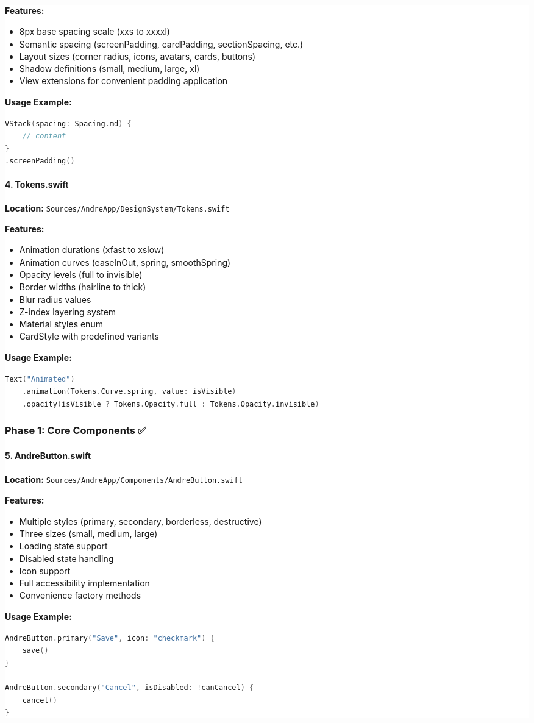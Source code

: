 **Features:**
- 8px base spacing scale (xxs to xxxxl)
- Semantic spacing (screenPadding, cardPadding, sectionSpacing, etc.)
- Layout sizes (corner radius, icons, avatars, cards, buttons)
- Shadow definitions (small, medium, large, xl)
- View extensions for convenient padding application

**Usage Example:**
```swift
VStack(spacing: Spacing.md) {
    // content
}
.screenPadding()
```

#### 4. Tokens.swift
**Location:** `Sources/AndreApp/DesignSystem/Tokens.swift`

**Features:**
- Animation durations (xfast to xslow)
- Animation curves (easeInOut, spring, smoothSpring)
- Opacity levels (full to invisible)
- Border widths (hairline to thick)
- Blur radius values
- Z-index layering system
- Material styles enum
- CardStyle with predefined variants

**Usage Example:**
```swift
Text("Animated")
    .animation(Tokens.Curve.spring, value: isVisible)
    .opacity(isVisible ? Tokens.Opacity.full : Tokens.Opacity.invisible)
```

### Phase 1: Core Components ✅

#### 5. AndreButton.swift
**Location:** `Sources/AndreApp/Components/AndreButton.swift`

**Features:**
- Multiple styles (primary, secondary, borderless, destructive)
- Three sizes (small, medium, large)
- Loading state support
- Disabled state handling
- Icon support
- Full accessibility implementation
- Convenience factory methods

**Usage Example:**
```swift
AndreButton.primary("Save", icon: "checkmark") {
    save()
}

AndreButton.secondary("Cancel", isDisabled: !canCancel) {
    cancel()
}
```
